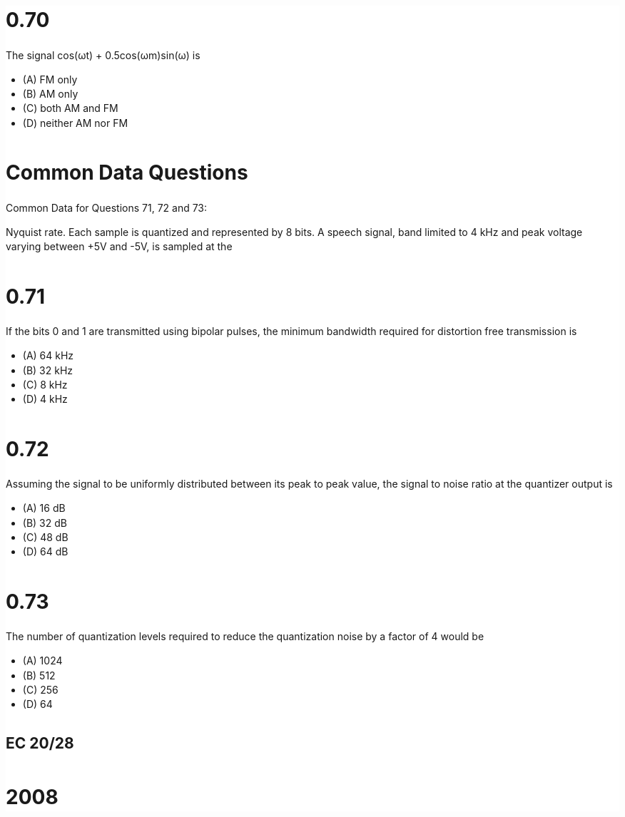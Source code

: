 # 0.70

The signal cos(ωt) + 0.5cos(ωm)sin(ω) is

- (A) FM only
- (B) AM only
- (C) both AM and FM
- (D) neither AM nor FM

# Common Data Questions

Common Data for Questions 71, 72 and 73:

Nyquist rate. Each sample is quantized and represented by 8 bits. A speech signal, band limited to 4 kHz and peak voltage varying between +5V and -5V, is sampled at the

# 0.71

If the bits 0 and 1 are transmitted using bipolar pulses, the minimum bandwidth required for distortion free transmission is

- (A) 64 kHz
- (B) 32 kHz
- (C) 8 kHz
- (D) 4 kHz

# 0.72

Assuming the signal to be uniformly distributed between its peak to peak value, the signal to noise ratio at the quantizer output is

- (A) 16 dB
- (B) 32 dB
- (C) 48 dB
- (D) 64 dB

# 0.73

The number of quantization levels required to reduce the quantization noise by a factor of 4 would be

- (A) 1024
- (B) 512
- (C) 256
- (D) 64

EC 20/28
---
# 2008
